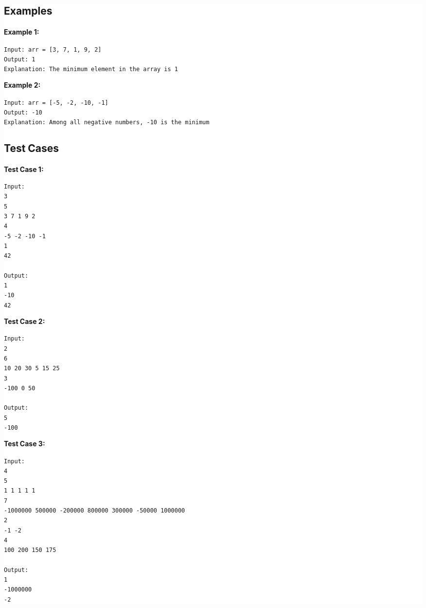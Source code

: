 ## Examples

**Example 1:**
```
Input: arr = [3, 7, 1, 9, 2]
Output: 1
Explanation: The minimum element in the array is 1
```

**Example 2:**
```
Input: arr = [-5, -2, -10, -1]
Output: -10
Explanation: Among all negative numbers, -10 is the minimum
```

## Test Cases

**Test Case 1:**
```
Input:
3
5
3 7 1 9 2
4
-5 -2 -10 -1
1
42

Output:
1
-10
42
```

**Test Case 2:**
```
Input:
2
6
10 20 30 5 15 25
3
-100 0 50

Output:
5
-100
```

**Test Case 3:**
```
Input:
4
5
1 1 1 1 1
7
-1000000 500000 -200000 800000 300000 -50000 1000000
2
-1 -2
4
100 200 150 175

Output:
1
-1000000
-2
```